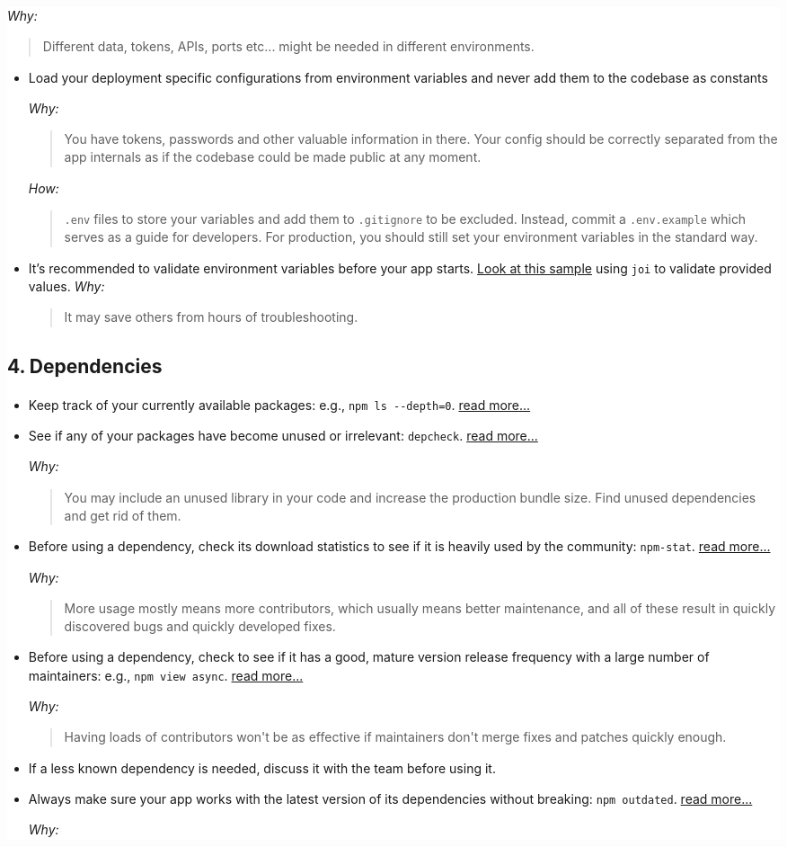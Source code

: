   _Why:_

  > Different data, tokens, APIs, ports etc... might be needed in different environments.

- Load your deployment specific configurations from environment variables and never add them to the codebase as constants

  _Why:_

  > You have tokens, passwords and other valuable information in there. Your config should be correctly separated from the app internals as if the codebase could be made public at any moment.

  _How:_

  > `.env` files to store your variables and add them to `.gitignore` to be excluded. Instead, commit a `.env.example` which serves as a guide for developers. For production, you should still set your environment variables in the standard way.

- It’s recommended to validate environment variables before your app starts. [Look at this sample](./configWithTest.sample.js) using `joi` to validate provided values.
  _Why:_
  > It may save others from hours of troubleshooting.

<a name="consistent-dev-environments"></a>

## 4. Dependencies

- Keep track of your currently available packages: e.g., `npm ls --depth=0`. [read more...](https://docs.npmjs.com/cli/ls)
- See if any of your packages have become unused or irrelevant: `depcheck`. [read more...](https://www.npmjs.com/package/depcheck)

  _Why:_

  > You may include an unused library in your code and increase the production bundle size. Find unused dependencies and get rid of them.

- Before using a dependency, check its download statistics to see if it is heavily used by the community: `npm-stat`. [read more...](https://npm-stat.com/)

  _Why:_

  > More usage mostly means more contributors, which usually means better maintenance, and all of these result in quickly discovered bugs and quickly developed fixes.

- Before using a dependency, check to see if it has a good, mature version release frequency with a large number of maintainers: e.g., `npm view async`. [read more...](https://docs.npmjs.com/cli/view)

  _Why:_

  > Having loads of contributors won't be as effective if maintainers don't merge fixes and patches quickly enough.

- If a less known dependency is needed, discuss it with the team before using it.
- Always make sure your app works with the latest version of its dependencies without breaking: `npm outdated`. [read more...](https://docs.npmjs.com/cli/outdated)

  _Why:_
